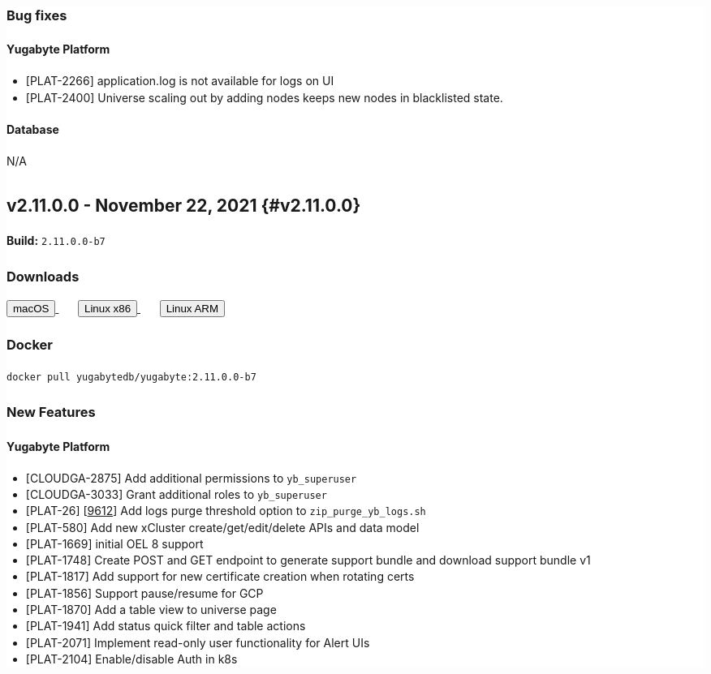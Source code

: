 ### Bug fixes

#### Yugabyte Platform

* [PLAT-2266] application.log is not available for logs on UI
* [PLAT-2400] Universe scaling out by adding nodes keeps new nodes in blacklisted state.

#### Database

N/A

## v2.11.0.0 - November 22, 2021 {#v2.11.0.0}

**Build:** `2.11.0.0-b7`

### Downloads

<a class="download-binary-link" href="https://downloads.yugabyte.com/releases/2.11.0.0/yugabyte-2.11.0.0-b7-darwin-x86_64.tar.gz">
  <button>
    <i class="fab fa-apple"></i><span class="download-text">macOS</span>
  </button>
</a>
&nbsp; &nbsp; &nbsp;
<a class="download-binary-link" href="https://downloads.yugabyte.com/releases/2.11.0.0/yugabyte-2.11.0.0-b7-linux-x86_64.tar.gz">
  <button>
    <i class="fab fa-linux"></i><span class="download-text">Linux x86</span>
  </button>
</a>
&nbsp; &nbsp; &nbsp;
<a class="download-binary-link" href="https://downloads.yugabyte.com/releases/2.11.0.0/yugabyte-2.11.0.0-b7-el8-aarch64.tar.gz">
  <button>
    <i class="fab fa-linux"></i><span class="download-text">Linux ARM</span>
  </button>
</a>
<br />

### Docker

```sh
docker pull yugabytedb/yugabyte:2.11.0.0-b7
```

### New Features

#### Yugabyte Platform

* [CLOUDGA-2875] Add additional permissions to `yb_superuser`
* [CLOUDGA-3033] Grant additional roles to `yb_superuser`
* [PLAT-26] [[9612](https://github.com/yugabyte/yugabyte-db/issues/9612)] Add logs purge threshold option to `zip_purge_yb_logs.sh`
* [PLAT-580] Add new xCluster create/get/edit/delete APIs and data model
* [PLAT-1669] initial OEL 8 support
* [PLAT-1748] Create POST and GET endpoint to generate support bundle and download support bundle v1
* [PLAT-1817] Add support for new certificate creation when rotating certs
* [PLAT-1856] Support pause/resume for GCP
* [PLAT-1870] Add a table view to universe page
* [PLAT-1941] Add status quick filter and table actions
* [PLAT-2071] Implement read-only user functionality for Alert UIs
* [PLAT-2104] Enable/disable Auth in k8s
